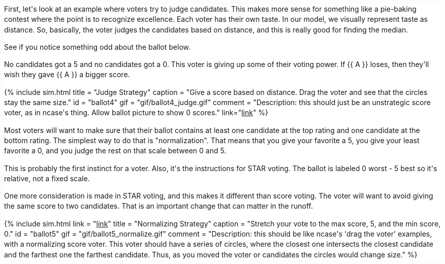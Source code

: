 First, let's look at an example where voters try to judge candidates. This makes more sense for something like a pie-baking contest where the point is to recognize excellence. Each voter has their own taste. In our model, we visually represent taste as distance. So, basically, the voter judges the candidates based on distance, and this is really good for finding the median.

See if you notice something odd about the ballot below. 

No candidates got a 5 and no candidates got a 0. This voter is giving up some of their voting power. If {{ A }} loses, then they'll wish they gave {{ A }} a bigger score. 

{% include sim.html
title = "Judge Strategy"
caption = "Give a score based on distance. Drag the voter and see that the circles stay the same size."
id = "ballot4"
gif = "gif/ballot4_judge.gif"
comment = "Description: this should just be an unstrategic score voter, as in ncase's thing. Allow ballot picture to show 0 scores."
link="[link](http://127.0.0.1:4000/ballot/sandbox/?v=2.5&m=H4sIAAAAAAAAA3WSwU7DMAyG38XnCNWJ46S9Ie0J2G7VDrAVMWlap20IIQTPjp0fOAxNPTixkz_f7_qDOhrGsXBg5XUYOevPKkr3l6shpuI5ZVvl9ToQ-7U-BWbxbaKhCyQ00BdHCpRp4EBqh6xYLHTh32eVerPS36xw195iJ1CjTchGZAHCgpARtNGwcbBYtFezhb4Vo8lZMnI7EyMCZKJgZzLJgiJZsKvYmUo0_97GaITszYBWAlKCVoJWMq3Ruo3PDysEoJrg29ocUhAriwv7OXG_7lTi78KEx-QLaXflWlrgWwp-DoClb8mMLmZGiA0iJwSgZvzEDNu5oFbbWxm2tUOAYYVhhWHNzYoDKiQUBIrGFxAU3C0gKAk7_L8CguJzRMvV_YNN1nIznybyqSoo1quOFRisHQIMVqBVoFXIV4xHBV2FXgVkdcg7G5MemE-P-_18Wb0fJ5txMAQ6v8xvi-m8Oe2Ol9188Ol_PWyn591h2tLnN-FJWrFcAwAA)"
%}

Most voters will want to make sure that their ballot contains at least one candidate at the top rating and one candidate at the bottom rating. The simplest way to do that is "normalization". That means that you give your favorite a 5, you give your least favorite a 0, and you judge the rest on that scale between 0 and 5.

This is probably the first instinct for a voter. Also, it's the instructions for STAR voting. The ballot is labeled 0 worst - 5 best so it's relative, not a fixed scale.

One more consideration is made in STAR voting, and this makes it different than score voting. The voter will want to avoid giving the same score to two candidates. That is an important change that can matter in the runoff. 

{% include sim.html
link = "[link](http://127.0.0.1:4000/ballot/sandbox/?v=2.5&m=H4sIAAAAAAAAA3WSwU7DMAyG38XnCNWJ46S9Ie0J2G7VDrAVMWlap20IIQTPjp0fOAxNPfyJnfz97PiDOhrGsXBg5XUYOevPKkr3F6shpuIxZVvl9ToQ-7U-BWbxbaKhCyQ00BdHCpRp4EBqhyxZTLrw77NMvZnpb2a4a_9iJ1CjTYhGRAHCAskQbTRsHCym9tds0rdkNDsLRm5nYoTAJgp2ZpNMFMGCXcXOXKLV722MRsjeDHgleKUEgVcyr9G6jc8PKwzgmlC3tTmkIJYWN_Zz4vV6pRJ_F2Y8Jl9IuyvX1oK6peBxACx9C2Z0MTMkNoicIEDNeMSMsnNBrrZ_ZZStHQQFK95A0TzNrRQHVFgoCBSNLyAouFtAUNCsgvcrICg-R7Rc3T_YZC0382kin6qCZL3qWEGBtYPAvgKtAq2iwIrxqKCr8KuArA55Z2PSA_Ppcb-fL6v342QzDoZA55f5bTGdN6fd8bKbDz79r4ft9Lw7TFv6_AY8yRtZXAMAAA)"
title = "Normalizing Strategy"
caption = "Stretch your vote to the max score, 5, and the min score, 0."
id = "ballot5"
gif = "gif/ballot5_normalize.gif"
comment = "Description: this should be like ncase's 'drag the voter' examples, with a normalizing score voter. This voter should have a series of circles, where the closest one intersects the closest candidate and the farthest one the farthest candidate. Thus, as you moved the voter or candidates the circles would change size."
%}
